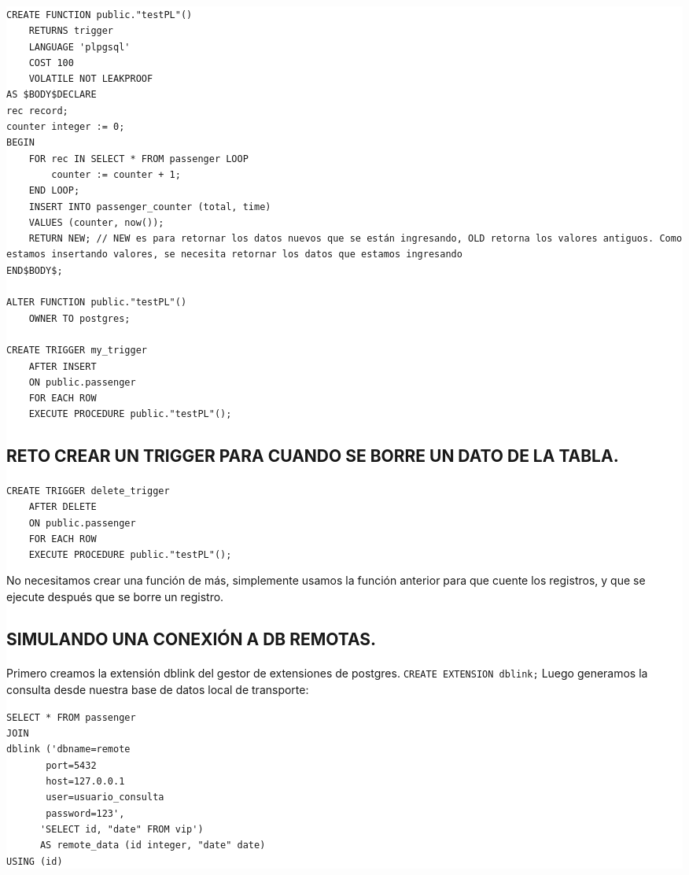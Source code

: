 ```
CREATE FUNCTION public."testPL"()
    RETURNS trigger
    LANGUAGE 'plpgsql'
    COST 100
    VOLATILE NOT LEAKPROOF
AS $BODY$DECLARE
rec record;
counter integer := 0;
BEGIN
	FOR rec IN SELECT * FROM passenger LOOP
		counter := counter + 1;
	END LOOP;
	INSERT INTO passenger_counter (total, time)
	VALUES (counter, now());
	RETURN NEW; // NEW es para retornar los datos nuevos que se están ingresando, OLD retorna los valores antiguos. Como estamos insertando valores, se necesita retornar los datos que estamos ingresando
END$BODY$;

ALTER FUNCTION public."testPL"()
    OWNER TO postgres;

CREATE TRIGGER my_trigger
    AFTER INSERT
    ON public.passenger
    FOR EACH ROW
    EXECUTE PROCEDURE public."testPL"();
```

## RETO CREAR UN TRIGGER PARA CUANDO SE BORRE UN DATO DE LA TABLA.
```
CREATE TRIGGER delete_trigger
    AFTER DELETE
    ON public.passenger
    FOR EACH ROW
    EXECUTE PROCEDURE public."testPL"();
```
No necesitamos crear una función de más, simplemente usamos la función anterior para que cuente los registros, y que se ejecute después que se borre un registro. 


## SIMULANDO UNA CONEXIÓN A DB REMOTAS.
Primero creamos la extensión dblink del gestor de extensiones de postgres. `CREATE EXTENSION dblink;`
Luego generamos la consulta desde nuestra base de datos local de transporte:
```
SELECT * FROM passenger
JOIN 
dblink ('dbname=remote 
	   port=5432 
	   host=127.0.0.1 
	   user=usuario_consulta 
	   password=123', 
	  'SELECT id, "date" FROM vip')
	  AS remote_data (id integer, "date" date)
USING (id)
```
